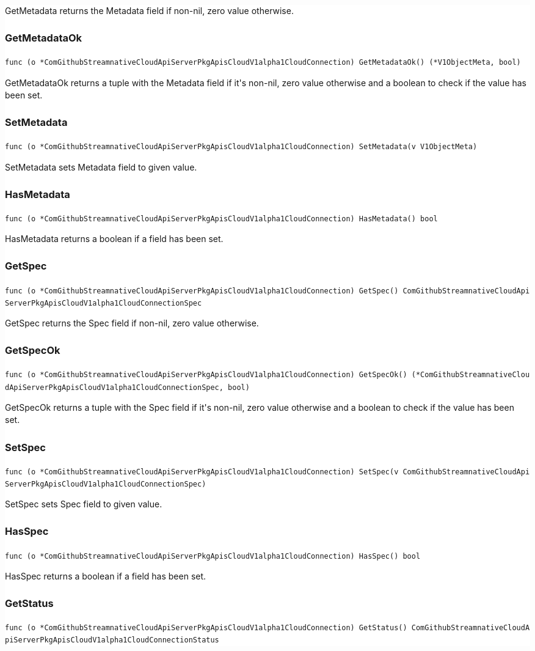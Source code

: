 GetMetadata returns the Metadata field if non-nil, zero value otherwise.

### GetMetadataOk

`func (o *ComGithubStreamnativeCloudApiServerPkgApisCloudV1alpha1CloudConnection) GetMetadataOk() (*V1ObjectMeta, bool)`

GetMetadataOk returns a tuple with the Metadata field if it's non-nil, zero value otherwise
and a boolean to check if the value has been set.

### SetMetadata

`func (o *ComGithubStreamnativeCloudApiServerPkgApisCloudV1alpha1CloudConnection) SetMetadata(v V1ObjectMeta)`

SetMetadata sets Metadata field to given value.

### HasMetadata

`func (o *ComGithubStreamnativeCloudApiServerPkgApisCloudV1alpha1CloudConnection) HasMetadata() bool`

HasMetadata returns a boolean if a field has been set.

### GetSpec

`func (o *ComGithubStreamnativeCloudApiServerPkgApisCloudV1alpha1CloudConnection) GetSpec() ComGithubStreamnativeCloudApiServerPkgApisCloudV1alpha1CloudConnectionSpec`

GetSpec returns the Spec field if non-nil, zero value otherwise.

### GetSpecOk

`func (o *ComGithubStreamnativeCloudApiServerPkgApisCloudV1alpha1CloudConnection) GetSpecOk() (*ComGithubStreamnativeCloudApiServerPkgApisCloudV1alpha1CloudConnectionSpec, bool)`

GetSpecOk returns a tuple with the Spec field if it's non-nil, zero value otherwise
and a boolean to check if the value has been set.

### SetSpec

`func (o *ComGithubStreamnativeCloudApiServerPkgApisCloudV1alpha1CloudConnection) SetSpec(v ComGithubStreamnativeCloudApiServerPkgApisCloudV1alpha1CloudConnectionSpec)`

SetSpec sets Spec field to given value.

### HasSpec

`func (o *ComGithubStreamnativeCloudApiServerPkgApisCloudV1alpha1CloudConnection) HasSpec() bool`

HasSpec returns a boolean if a field has been set.

### GetStatus

`func (o *ComGithubStreamnativeCloudApiServerPkgApisCloudV1alpha1CloudConnection) GetStatus() ComGithubStreamnativeCloudApiServerPkgApisCloudV1alpha1CloudConnectionStatus`
